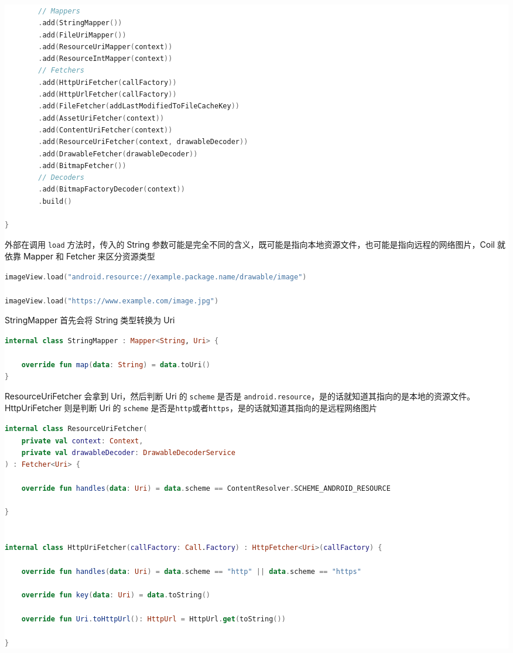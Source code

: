 ```kotlin
        // Mappers
        .add(StringMapper())
        .add(FileUriMapper())
        .add(ResourceUriMapper(context))
        .add(ResourceIntMapper(context))
        // Fetchers
        .add(HttpUriFetcher(callFactory))
        .add(HttpUrlFetcher(callFactory))
        .add(FileFetcher(addLastModifiedToFileCacheKey))
        .add(AssetUriFetcher(context))
        .add(ContentUriFetcher(context))
        .add(ResourceUriFetcher(context, drawableDecoder))
        .add(DrawableFetcher(drawableDecoder))
        .add(BitmapFetcher())
        // Decoders
        .add(BitmapFactoryDecoder(context))
        .build()
    
}
```

外部在调用 `load` 方法时，传入的 String 参数可能是完全不同的含义，既可能是指向本地资源文件，也可能是指向远程的网络图片，Coil 就依靠 Mapper 和 Fetcher 来区分资源类型

```kotlin
imageView.load("android.resource://example.package.name/drawable/image")

imageView.load("https://www.example.com/image.jpg")
```

StringMapper 首先会将 String 类型转换为 Uri

```kotlin
internal class StringMapper : Mapper<String, Uri> {

    override fun map(data: String) = data.toUri()
}
```

ResourceUriFetcher 会拿到 Uri，然后判断 Uri 的 `scheme` 是否是 `android.resource`，是的话就知道其指向的是本地的资源文件。HttpUriFetcher 则是判断 Uri 的 `scheme` 是否是`http`或者`https`，是的话就知道其指向的是远程网络图片

```kotlin
internal class ResourceUriFetcher(
    private val context: Context,
    private val drawableDecoder: DrawableDecoderService
) : Fetcher<Uri> {

    override fun handles(data: Uri) = data.scheme == ContentResolver.SCHEME_ANDROID_RESOURCE
    
}


internal class HttpUriFetcher(callFactory: Call.Factory) : HttpFetcher<Uri>(callFactory) {

    override fun handles(data: Uri) = data.scheme == "http" || data.scheme == "https"

    override fun key(data: Uri) = data.toString()

    override fun Uri.toHttpUrl(): HttpUrl = HttpUrl.get(toString())
    
}
```
